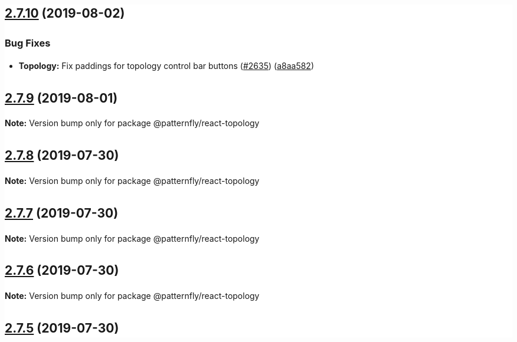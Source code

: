 


## [2.7.10](https://github.com/patternfly/patternfly-react/compare/@patternfly/react-topology@2.7.9...@patternfly/react-topology@2.7.10) (2019-08-02)


### Bug Fixes

* **Topology:** Fix paddings for topology control bar buttons ([#2635](https://github.com/patternfly/patternfly-react/issues/2635)) ([a8aa582](https://github.com/patternfly/patternfly-react/commit/a8aa582))





## [2.7.9](https://github.com/patternfly/patternfly-react/compare/@patternfly/react-topology@2.7.8...@patternfly/react-topology@2.7.9) (2019-08-01)

**Note:** Version bump only for package @patternfly/react-topology





## [2.7.8](https://github.com/patternfly/patternfly-react/compare/@patternfly/react-topology@2.7.7...@patternfly/react-topology@2.7.8) (2019-07-30)

**Note:** Version bump only for package @patternfly/react-topology





## [2.7.7](https://github.com/patternfly/patternfly-react/compare/@patternfly/react-topology@2.7.6...@patternfly/react-topology@2.7.7) (2019-07-30)

**Note:** Version bump only for package @patternfly/react-topology





## [2.7.6](https://github.com/patternfly/patternfly-react/compare/@patternfly/react-topology@2.7.5...@patternfly/react-topology@2.7.6) (2019-07-30)

**Note:** Version bump only for package @patternfly/react-topology





## [2.7.5](https://github.com/patternfly/patternfly-react/compare/@patternfly/react-topology@2.7.4...@patternfly/react-topology@2.7.5) (2019-07-30)
